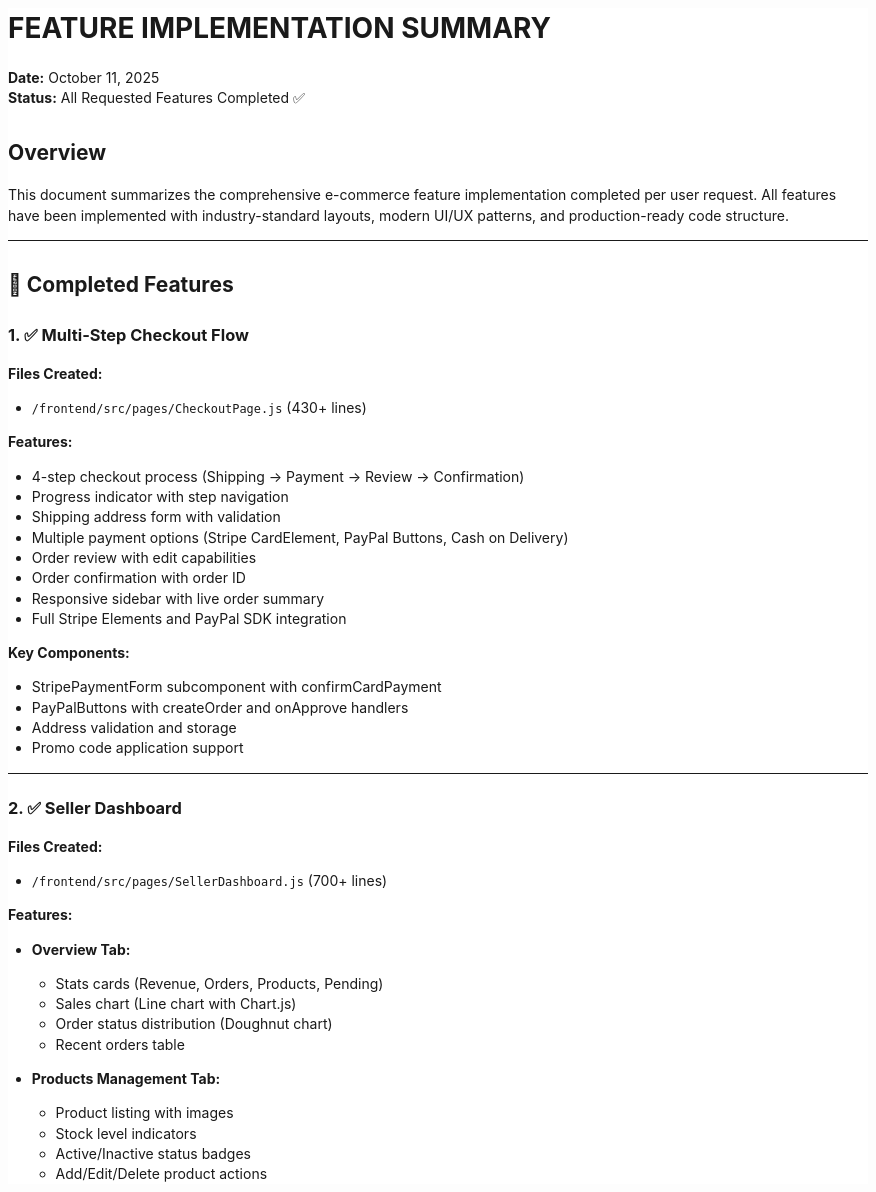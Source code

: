 # FEATURE IMPLEMENTATION SUMMARY
**Date:** October 11, 2025  
**Status:** All Requested Features Completed ✅

## Overview
This document summarizes the comprehensive e-commerce feature implementation completed per user request. All features have been implemented with industry-standard layouts, modern UI/UX patterns, and production-ready code structure.

---

## 🎯 Completed Features

### 1. ✅ Multi-Step Checkout Flow
**Files Created:**
- `/frontend/src/pages/CheckoutPage.js` (430+ lines)

**Features:**
- 4-step checkout process (Shipping → Payment → Review → Confirmation)
- Progress indicator with step navigation
- Shipping address form with validation
- Multiple payment options (Stripe CardElement, PayPal Buttons, Cash on Delivery)
- Order review with edit capabilities
- Order confirmation with order ID
- Responsive sidebar with live order summary
- Full Stripe Elements and PayPal SDK integration

**Key Components:**
- StripePaymentForm subcomponent with confirmCardPayment
- PayPalButtons with createOrder and onApprove handlers
- Address validation and storage
- Promo code application support

---

### 2. ✅ Seller Dashboard
**Files Created:**
- `/frontend/src/pages/SellerDashboard.js` (700+ lines)

**Features:**
- **Overview Tab:**
  - Stats cards (Revenue, Orders, Products, Pending)
  - Sales chart (Line chart with Chart.js)
  - Order status distribution (Doughnut chart)
  - Recent orders table
  
- **Products Management Tab:**
  - Product listing with images
  - Stock level indicators
  - Active/Inactive status badges
  - Add/Edit/Delete product actions
  